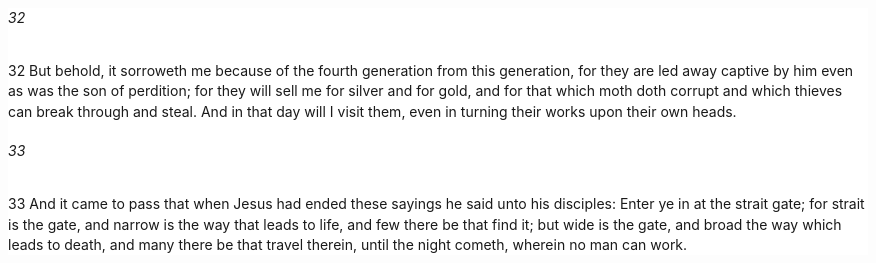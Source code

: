 ###### 32
32 But behold, it sorroweth me because of the fourth generation from this generation, for they are led away captive by him even as was the son of perdition; for they will sell me for silver and for gold, and for that which moth doth corrupt and which thieves can break through and steal. And in that day will I visit them, even in turning their works upon their own heads.
###### 33
33 And it came to pass that when Jesus had ended these sayings he said unto his disciples: Enter ye in at the strait gate; for strait is the gate, and narrow is the way that leads to life, and few there be that find it; but wide is the gate, and broad the way which leads to death, and many there be that travel therein, until the night cometh, wherein no man can work.
